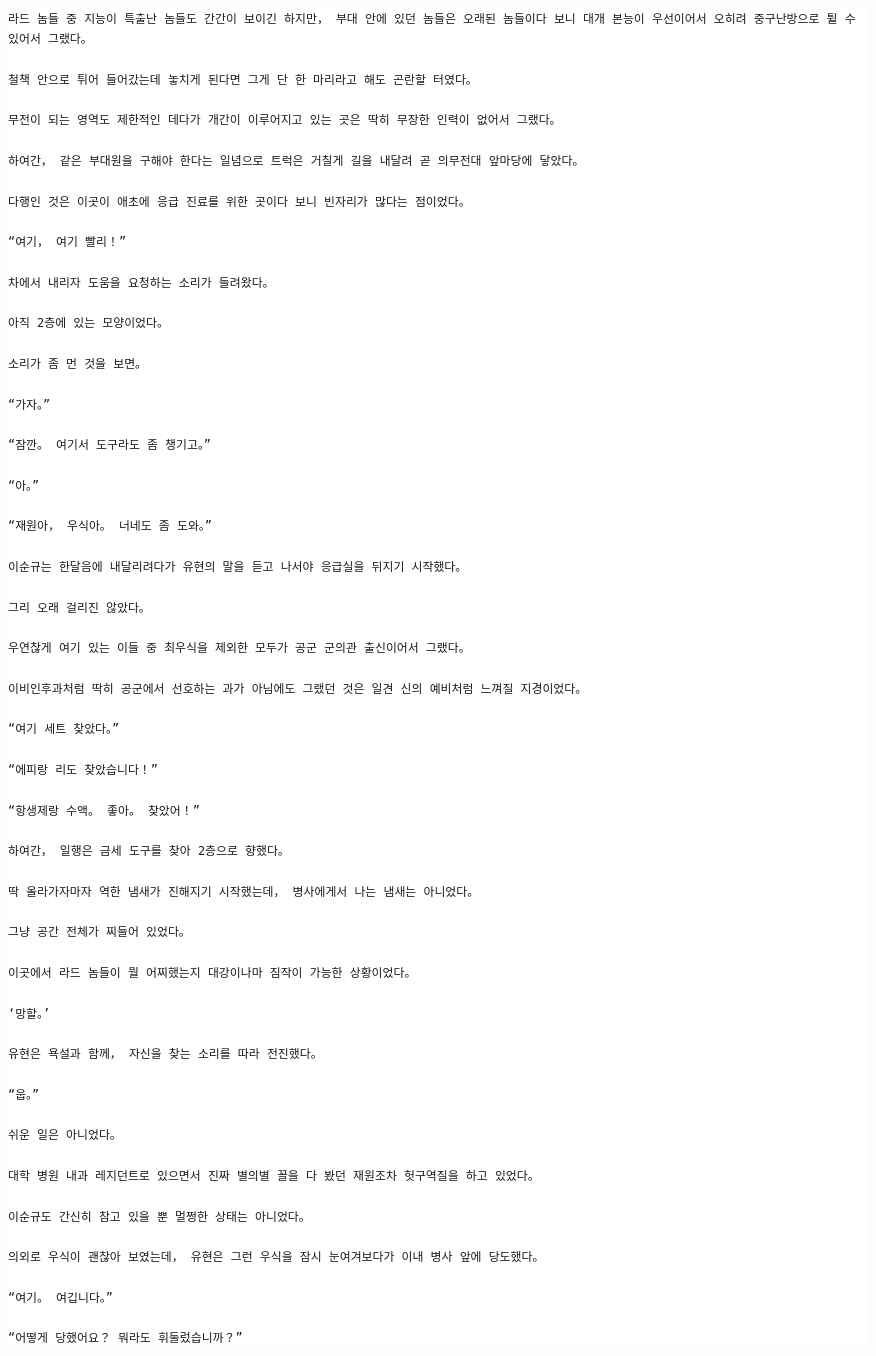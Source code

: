 	라드 놈들 중 지능이 특출난 놈들도 간간이 보이긴 하지만， 부대 안에 있던 놈들은 오래된 놈들이다 보니 대개 본능이 우선이어서 오히려 중구난방으로 튈 수 있어서 그랬다。

	철책 안으로 튀어 들어갔는데 놓치게 된다면 그게 단 한 마리라고 해도 곤란할 터였다。

	무전이 되는 영역도 제한적인 데다가 개간이 이루어지고 있는 곳은 딱히 무장한 인력이 없어서 그랬다。

	하여간， 같은 부대원을 구해야 한다는 일념으로 트럭은 거칠게 길을 내달려 곧 의무전대 앞마당에 닿았다。

	다행인 것은 이곳이 애초에 응급 진료를 위한 곳이다 보니 빈자리가 많다는 점이었다。

	“여기， 여기 빨리！”

	차에서 내리자 도움을 요청하는 소리가 들려왔다。

	아직 2층에 있는 모양이었다。

	소리가 좀 먼 것을 보면。

	“가자。”

	“잠깐。 여기서 도구라도 좀 챙기고。”

	“아。”

	“재원아， 우식아。 너네도 좀 도와。”

	이순규는 한달음에 내달리려다가 유현의 말을 듣고 나서야 응급실을 뒤지기 시작했다。

	그리 오래 걸리진 않았다。

	우연찮게 여기 있는 이들 중 최우식을 제외한 모두가 공군 군의관 출신이어서 그랬다。

	이비인후과처럼 딱히 공군에서 선호하는 과가 아님에도 그랬던 것은 일견 신의 예비처럼 느껴질 지경이었다。

	“여기 세트 찾았다。”

	“에피랑 리도 찾았습니다！”

	“항생제랑 수액。 좋아。 찾았어！”

	하여간， 일행은 금세 도구를 찾아 2층으로 향했다。

	딱 올라가자마자 역한 냄새가 진해지기 시작했는데， 병사에게서 나는 냄새는 아니었다。

	그냥 공간 전체가 찌들어 있었다。

	이곳에서 라드 놈들이 뭘 어찌했는지 대강이나마 짐작이 가능한 상황이었다。

	‘망할。’

	유현은 욕설과 함께， 자신을 찾는 소리를 따라 전진했다。

	“웁。”

	쉬운 일은 아니었다。

	대학 병원 내과 레지던트로 있으면서 진짜 별의별 꼴을 다 봤던 재원조차 헛구역질을 하고 있었다。

	이순규도 간신히 참고 있을 뿐 멀쩡한 상태는 아니었다。

	의외로 우식이 괜찮아 보였는데， 유현은 그런 우식을 잠시 눈여겨보다가 이내 병사 앞에 당도했다。

	“여기。 여깁니다。”

	“어떻게 당했어요？ 뭐라도 휘둘렀습니까？”

